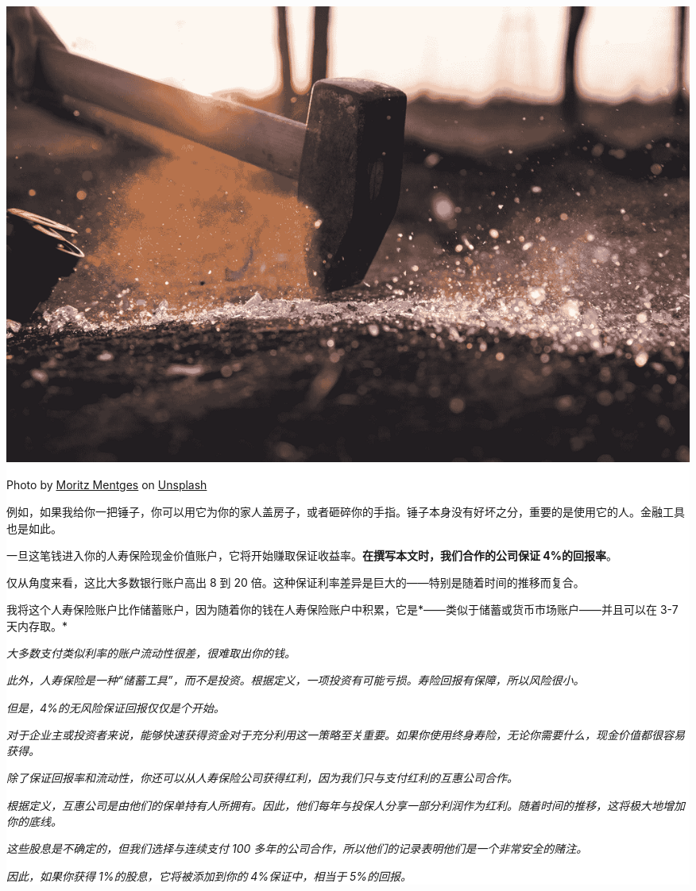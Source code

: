 ![](img/e6b20e3b15628e20bd4884840221b743.png)

Photo by [Moritz Mentges](https://unsplash.com/@mphotographym?utm_source=medium&utm_medium=referral) on [Unsplash](https://unsplash.com?utm_source=medium&utm_medium=referral)

例如，如果我给你一把锤子，你可以用它为你的家人盖房子，或者砸碎你的手指。锤子本身没有好坏之分，重要的是使用它的人。金融工具也是如此。

一旦这笔钱进入你的人寿保险现金价值账户，它将开始赚取保证收益率。**在撰写本文时，我们合作的公司保证 4%的回报率**。

仅从角度来看，这比大多数银行账户高出 8 到 20 倍。这种保证利率差异是巨大的——特别是随着时间的推移而复合。

我将这个人寿保险账户比作储蓄账户，因为随着你的钱在人寿保险账户中积累，它是*——类似于储蓄或货币市场账户——并且可以在 3-7 天内存取。*

*大多数支付类似利率的账户流动性很差，很难取出你的钱。*

*此外，人寿保险是一种“储蓄工具”，而不是投资。根据定义，一项投资有可能亏损。寿险回报有保障，所以风险很小。*

*但是，4%的无风险保证回报仅仅是个开始。*

*对于企业主或投资者来说，能够快速获得资金对于充分利用这一策略至关重要。如果你使用终身寿险，无论你需要什么，现金价值都很容易获得。*

*除了保证回报率和流动性，你还可以从人寿保险公司获得红利，因为我们只与支付红利的互惠公司合作。*

*根据定义，互惠公司是由他们的保单持有人所拥有。因此，他们每年与投保人分享一部分利润作为红利。随着时间的推移，这将极大地增加你的底线。*

*这些股息是不确定的，但我们选择与连续支付 100 多年的公司合作，所以他们的记录表明他们是一个非常安全的赌注。*

*因此，如果你获得 1%的股息，它将被添加到你的 4%保证中，相当于 5%的回报。*
